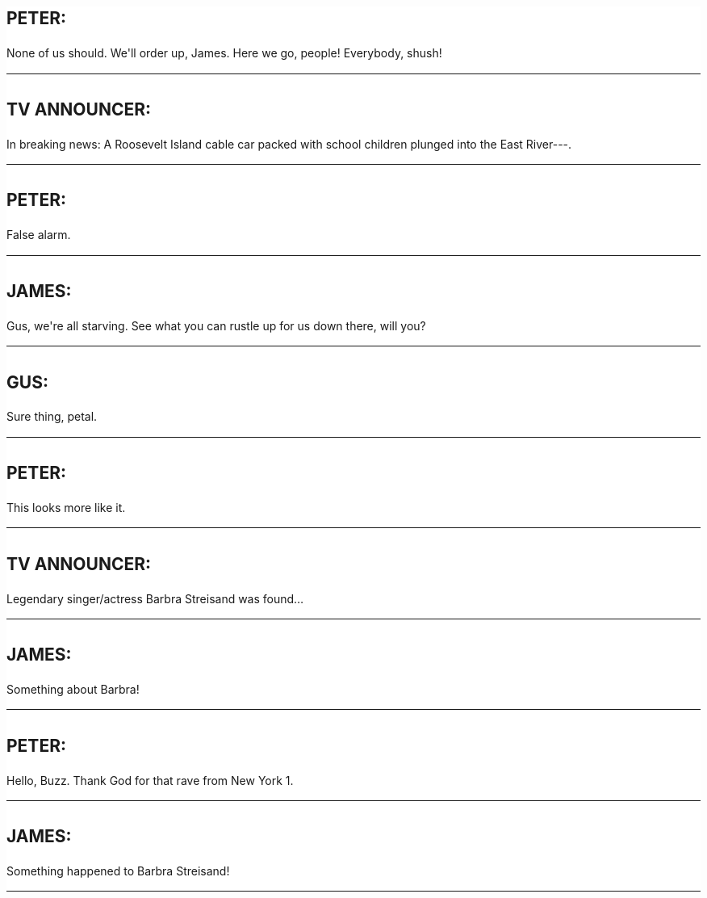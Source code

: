 
## PETER:
None of us should. We'll order up, James. Here we go, people! Everybody, shush!

---

## TV ANNOUNCER:
In breaking news: A Roosevelt Island cable car packed with school children plunged into the East River---.

---

## PETER:
False alarm.

---

## JAMES:
Gus, we're all starving. See what you can rustle up for us down there, will you?

---

## GUS:
Sure thing, petal.

---

## PETER:
This looks more like it.

---

## TV ANNOUNCER:
Legendary singer/actress Barbra Streisand was found…

---

## JAMES:
Something about Barbra!

---

## PETER:
Hello, Buzz. Thank God for that rave from New York 1.

---

## JAMES:
Something happened to Barbra Streisand!

---